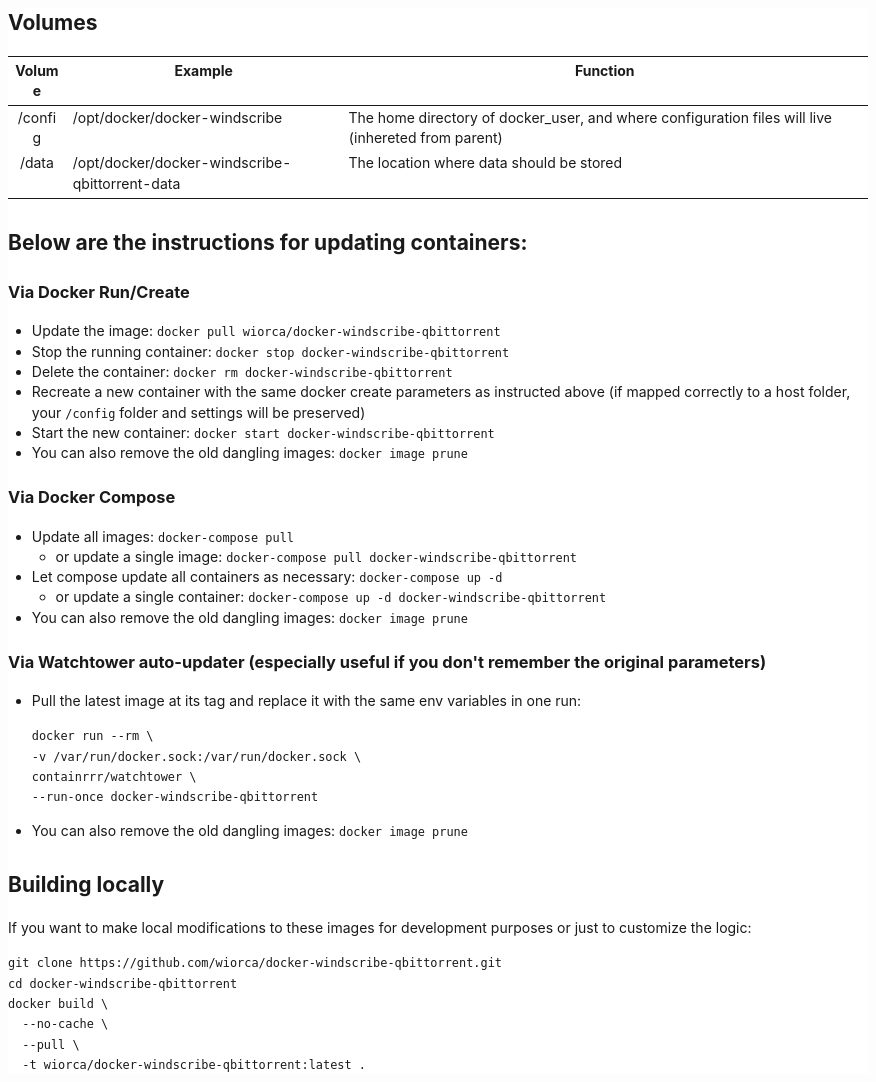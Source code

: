 
## Volumes

| Volume | Example | Function |
| :----: | --- | --- |
| /config | /opt/docker/docker-windscribe | The home directory of docker_user, and where configuration files will live (inhereted from parent)|
| /data | /opt/docker/docker-windscribe-qbittorrent-data | The location where data should be stored |

## Below are the instructions for updating containers:

### Via Docker Run/Create
* Update the image: `docker pull wiorca/docker-windscribe-qbittorrent`
* Stop the running container: `docker stop docker-windscribe-qbittorrent`
* Delete the container: `docker rm docker-windscribe-qbittorrent`
* Recreate a new container with the same docker create parameters as instructed above (if mapped correctly to a host folder, your `/config` folder and settings will be preserved)
* Start the new container: `docker start docker-windscribe-qbittorrent`
* You can also remove the old dangling images: `docker image prune`

### Via Docker Compose
* Update all images: `docker-compose pull`
  * or update a single image: `docker-compose pull docker-windscribe-qbittorrent`
* Let compose update all containers as necessary: `docker-compose up -d`
  * or update a single container: `docker-compose up -d docker-windscribe-qbittorrent`
* You can also remove the old dangling images: `docker image prune`

### Via Watchtower auto-updater (especially useful if you don't remember the original parameters)
* Pull the latest image at its tag and replace it with the same env variables in one run:
  ```
  docker run --rm \
  -v /var/run/docker.sock:/var/run/docker.sock \
  containrrr/watchtower \
  --run-once docker-windscribe-qbittorrent
  ```
* You can also remove the old dangling images: `docker image prune`

## Building locally

If you want to make local modifications to these images for development purposes or just to customize the logic:
```
git clone https://github.com/wiorca/docker-windscribe-qbittorrent.git
cd docker-windscribe-qbittorrent
docker build \
  --no-cache \
  --pull \
  -t wiorca/docker-windscribe-qbittorrent:latest .
```
